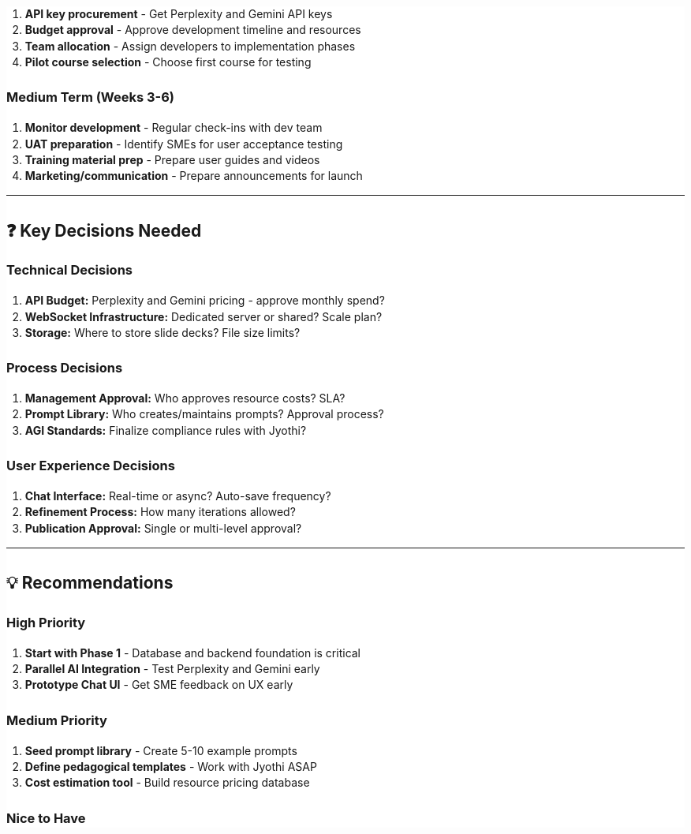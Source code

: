 1. **API key procurement** - Get Perplexity and Gemini API keys
2. **Budget approval** - Approve development timeline and resources
3. **Team allocation** - Assign developers to implementation phases
4. **Pilot course selection** - Choose first course for testing

### Medium Term (Weeks 3-6)

1. **Monitor development** - Regular check-ins with dev team
2. **UAT preparation** - Identify SMEs for user acceptance testing
3. **Training material prep** - Prepare user guides and videos
4. **Marketing/communication** - Prepare announcements for launch

---

## ❓ Key Decisions Needed

### Technical Decisions

1. **API Budget:** Perplexity and Gemini pricing - approve monthly spend?
2. **WebSocket Infrastructure:** Dedicated server or shared? Scale plan?
3. **Storage:** Where to store slide decks? File size limits?

### Process Decisions

1. **Management Approval:** Who approves resource costs? SLA?
2. **Prompt Library:** Who creates/maintains prompts? Approval process?
3. **AGI Standards:** Finalize compliance rules with Jyothi?

### User Experience Decisions

1. **Chat Interface:** Real-time or async? Auto-save frequency?
2. **Refinement Process:** How many iterations allowed?
3. **Publication Approval:** Single or multi-level approval?

---

## 💡 Recommendations

### High Priority

1. **Start with Phase 1** - Database and backend foundation is critical
2. **Parallel AI Integration** - Test Perplexity and Gemini early
3. **Prototype Chat UI** - Get SME feedback on UX early

### Medium Priority

1. **Seed prompt library** - Create 5-10 example prompts
2. **Define pedagogical templates** - Work with Jyothi ASAP
3. **Cost estimation tool** - Build resource pricing database

### Nice to Have
